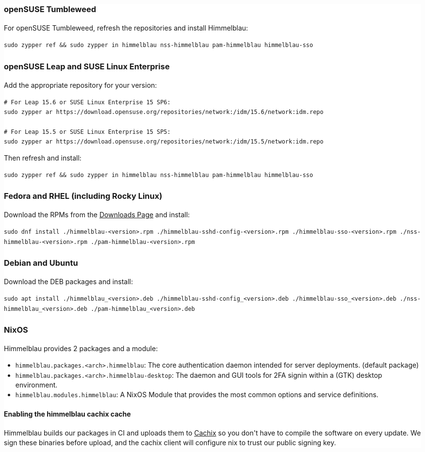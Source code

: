 ### openSUSE Tumbleweed
For openSUSE Tumbleweed, refresh the repositories and install Himmelblau:

```shell
sudo zypper ref && sudo zypper in himmelblau nss-himmelblau pam-himmelblau himmelblau-sso
```

### openSUSE Leap and SUSE Linux Enterprise
Add the appropriate repository for your version:

```shell
# For Leap 15.6 or SUSE Linux Enterprise 15 SP6:
sudo zypper ar https://download.opensuse.org/repositories/network:/idm/15.6/network:idm.repo

# For Leap 15.5 or SUSE Linux Enterprise 15 SP5:
sudo zypper ar https://download.opensuse.org/repositories/network:/idm/15.5/network:idm.repo
```

Then refresh and install:

```shell
sudo zypper ref && sudo zypper in himmelblau nss-himmelblau pam-himmelblau himmelblau-sso
```

### Fedora and RHEL (including Rocky Linux)
Download the RPMs from the [Downloads Page](https://himmelblau-idm.org/downloads.html) and install:

```shell
sudo dnf install ./himmelblau-<version>.rpm ./himmelblau-sshd-config-<version>.rpm ./himmelblau-sso-<version>.rpm ./nss-himmelblau-<version>.rpm ./pam-himmelblau-<version>.rpm
```

### Debian and Ubuntu
Download the DEB packages and install:

```shell
sudo apt install ./himmelblau_<version>.deb ./himmelblau-sshd-config_<version>.deb ./himmelblau-sso_<version>.deb ./nss-himmelblau_<version>.deb ./pam-himmelblau_<version>.deb
```

### NixOS

Himmelblau provides 2 packages and a module:

* `himmelblau.packages.<arch>.himmelblau`: The core authentication daemon intended for server deployments. (default package)
* `himmelblau.packages.<arch>.himmelblau-desktop`: The daemon and GUI tools for 2FA signin within a (GTK) desktop environment.
* `himmelblau.modules.himmelblau`: A NixOS Module that provides the most common options and service definitions.

#### Enabling the himmelblau cachix cache

Himmelblau builds our packages in CI and uploads them to [Cachix](https://www.cachix.org/) so you don't have to compile the software on every update.
We sign these binaries before upload, and the cachix client will configure nix to trust our public signing key.
